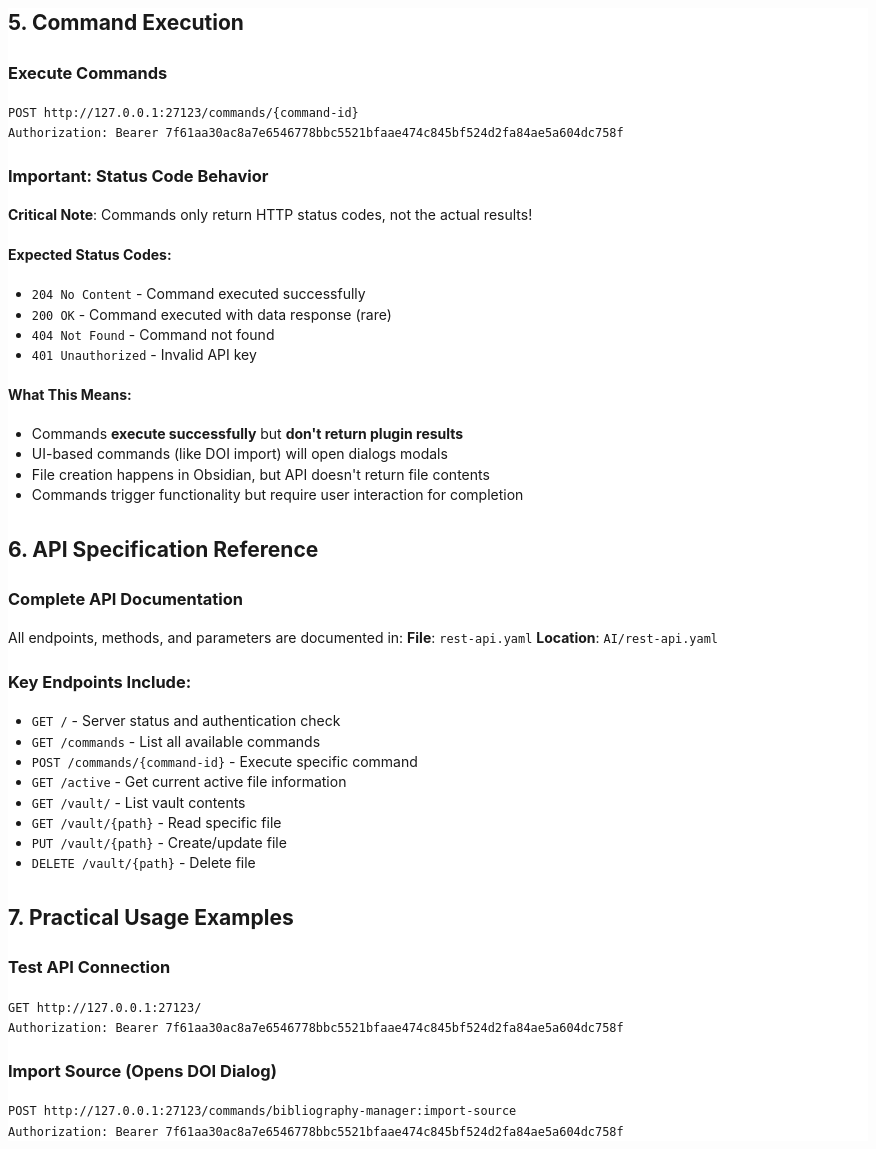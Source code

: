 ## 5. Command Execution

### Execute Commands
```http
POST http://127.0.0.1:27123/commands/{command-id}
Authorization: Bearer 7f61aa30ac8a7e6546778bbc5521bfaae474c845bf524d2fa84ae5a604dc758f
```

### Important: Status Code Behavior
**Critical Note**: Commands only return HTTP status codes, not the actual results!

#### Expected Status Codes:
- `204 No Content` - Command executed successfully
- `200 OK` - Command executed with data response (rare)
- `404 Not Found` - Command not found
- `401 Unauthorized` - Invalid API key

#### What This Means:
- Commands **execute successfully** but **don't return plugin results**
- UI-based commands (like DOI import) will open dialogs modals
- File creation happens in Obsidian, but API doesn't return file contents
- Commands trigger functionality but require user interaction for completion

## 6. API Specification Reference

### Complete API Documentation
All endpoints, methods, and parameters are documented in:
**File**: `rest-api.yaml`
**Location**: `AI/rest-api.yaml`

### Key Endpoints Include:
- `GET /` - Server status and authentication check
- `GET /commands` - List all available commands
- `POST /commands/{command-id}` - Execute specific command
- `GET /active` - Get current active file information
- `GET /vault/` - List vault contents
- `GET /vault/{path}` - Read specific file
- `PUT /vault/{path}` - Create/update file
- `DELETE /vault/{path}` - Delete file

## 7. Practical Usage Examples

### Test API Connection
```http
GET http://127.0.0.1:27123/
Authorization: Bearer 7f61aa30ac8a7e6546778bbc5521bfaae474c845bf524d2fa84ae5a604dc758f
```

### Import Source (Opens DOI Dialog)
```http
POST http://127.0.0.1:27123/commands/bibliography-manager:import-source
Authorization: Bearer 7f61aa30ac8a7e6546778bbc5521bfaae474c845bf524d2fa84ae5a604dc758f
```

